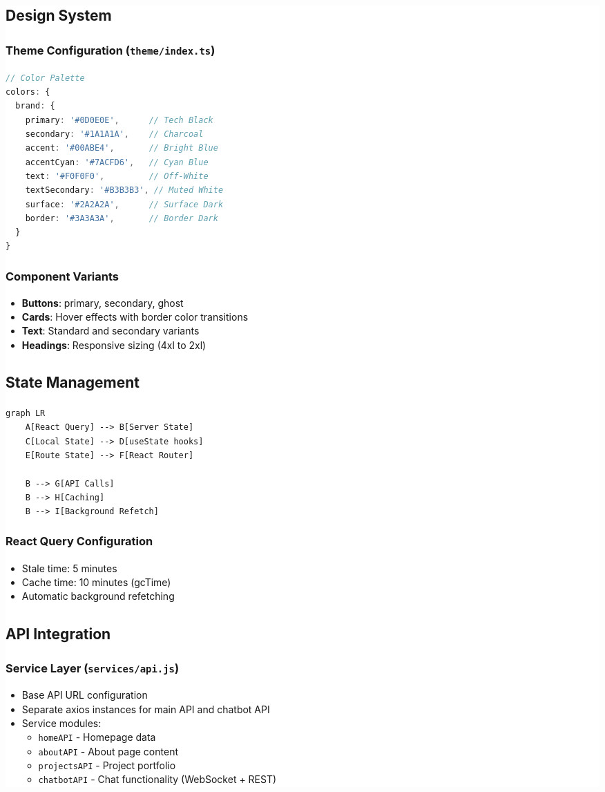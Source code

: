 ## Design System

### Theme Configuration (`theme/index.ts`)

```typescript
// Color Palette
colors: {
  brand: {
    primary: '#0D0E0E',      // Tech Black
    secondary: '#1A1A1A',    // Charcoal
    accent: '#00ABE4',       // Bright Blue
    accentCyan: '#7ACFD6',   // Cyan Blue
    text: '#F0F0F0',         // Off-White
    textSecondary: '#B3B3B3', // Muted White
    surface: '#2A2A2A',      // Surface Dark
    border: '#3A3A3A',       // Border Dark
  }
}
```

### Component Variants
- **Buttons**: primary, secondary, ghost
- **Cards**: Hover effects with border color transitions
- **Text**: Standard and secondary variants
- **Headings**: Responsive sizing (4xl to 2xl)

## State Management

```mermaid
graph LR
    A[React Query] --> B[Server State]
    C[Local State] --> D[useState hooks]
    E[Route State] --> F[React Router]
    
    B --> G[API Calls]
    B --> H[Caching]
    B --> I[Background Refetch]
```

### React Query Configuration
- Stale time: 5 minutes
- Cache time: 10 minutes (gcTime)
- Automatic background refetching

## API Integration

### Service Layer (`services/api.js`)
- Base API URL configuration
- Separate axios instances for main API and chatbot API
- Service modules:
  - `homeAPI` - Homepage data
  - `aboutAPI` - About page content
  - `projectsAPI` - Project portfolio
  - `chatbotAPI` - Chat functionality (WebSocket + REST)
